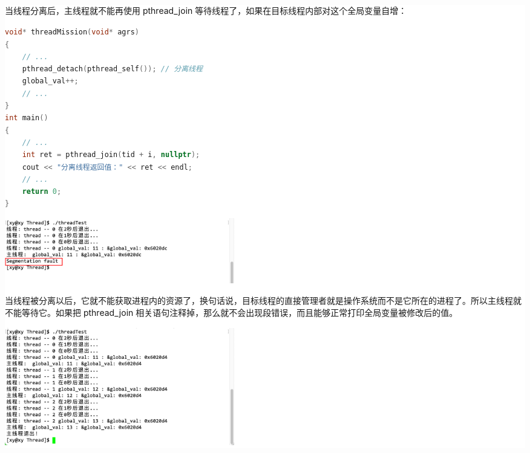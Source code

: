 当线程分离后，主线程就不能再使用 pthread_join 等待线程了，如果在目标线程内部对这个全局变量自增：

```cpp
void* threadMission(void* agrs)
{
    // ...
    pthread_detach(pthread_self()); // 分离线程
	global_val++;
    // ...
}
int main()
{	
    // ...
    int ret = pthread_join(tid + i, nullptr);
    cout << "分离线程返回值：" << ret << endl;
	// ...
	return 0;
}
```

<img src="./.线程概念与控制.IMG/image-20230406175223942.png" alt="image-20230406175223942" style="zoom:37%;" />

当线程被分离以后，它就不能获取进程内的资源了，换句话说，目标线程的直接管理者就是操作系统而不是它所在的进程了。所以主线程就不能等待它。如果把 pthread_join 相关语句注释掉，那么就不会出现段错误，而且能够正常打印全局变量被修改后的值。

<img src="./.线程概念与控制.IMG/image-20230406175829425.png" alt="image-20230406175829425" style="zoom:37%;" />
